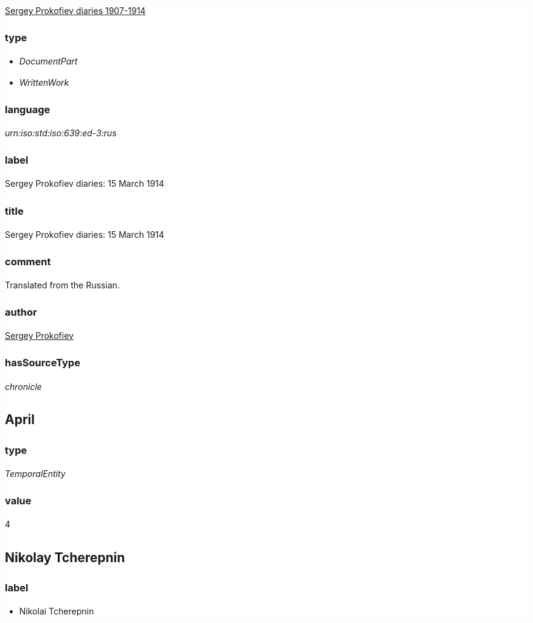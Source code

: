 
[Sergey Prokofiev diaries 1907-1914](#Sergey-Prokofiev-diaries-1907-1914)

### type

 - *DocumentPart*

 - *WrittenWork*

### language


*urn:iso:std:iso:639:ed-3:rus*

### label


Sergey Prokofiev diaries: 15 March 1914

### title


Sergey Prokofiev diaries: 15 March 1914

### comment


Translated from the Russian.

### author


[Sergey Prokofiev](#Sergey-Prokofiev)

### hasSourceType


*chronicle*

## April

### type


*TemporalEntity*

### value


4

## Nikolay Tcherepnin

### label

 - Nikolai Tcherepnin
